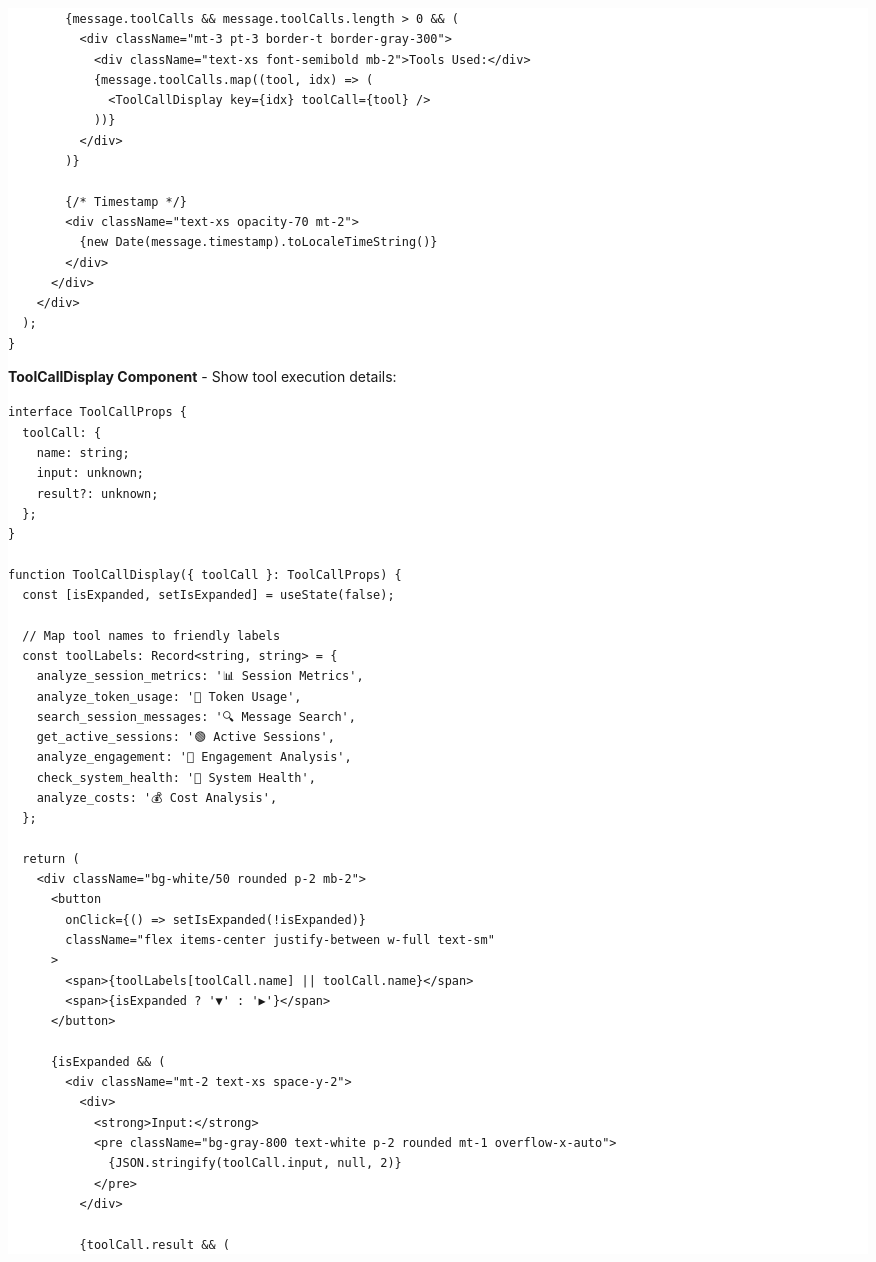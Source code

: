 ```tsx
        {message.toolCalls && message.toolCalls.length > 0 && (
          <div className="mt-3 pt-3 border-t border-gray-300">
            <div className="text-xs font-semibold mb-2">Tools Used:</div>
            {message.toolCalls.map((tool, idx) => (
              <ToolCallDisplay key={idx} toolCall={tool} />
            ))}
          </div>
        )}

        {/* Timestamp */}
        <div className="text-xs opacity-70 mt-2">
          {new Date(message.timestamp).toLocaleTimeString()}
        </div>
      </div>
    </div>
  );
}
```

**ToolCallDisplay Component** - Show tool execution details:

```tsx
interface ToolCallProps {
  toolCall: {
    name: string;
    input: unknown;
    result?: unknown;
  };
}

function ToolCallDisplay({ toolCall }: ToolCallProps) {
  const [isExpanded, setIsExpanded] = useState(false);

  // Map tool names to friendly labels
  const toolLabels: Record<string, string> = {
    analyze_session_metrics: '📊 Session Metrics',
    analyze_token_usage: '🎫 Token Usage',
    search_session_messages: '🔍 Message Search',
    get_active_sessions: '🟢 Active Sessions',
    analyze_engagement: '👥 Engagement Analysis',
    check_system_health: '💚 System Health',
    analyze_costs: '💰 Cost Analysis',
  };

  return (
    <div className="bg-white/50 rounded p-2 mb-2">
      <button
        onClick={() => setIsExpanded(!isExpanded)}
        className="flex items-center justify-between w-full text-sm"
      >
        <span>{toolLabels[toolCall.name] || toolCall.name}</span>
        <span>{isExpanded ? '▼' : '▶'}</span>
      </button>

      {isExpanded && (
        <div className="mt-2 text-xs space-y-2">
          <div>
            <strong>Input:</strong>
            <pre className="bg-gray-800 text-white p-2 rounded mt-1 overflow-x-auto">
              {JSON.stringify(toolCall.input, null, 2)}
            </pre>
          </div>
          
          {toolCall.result && (
```